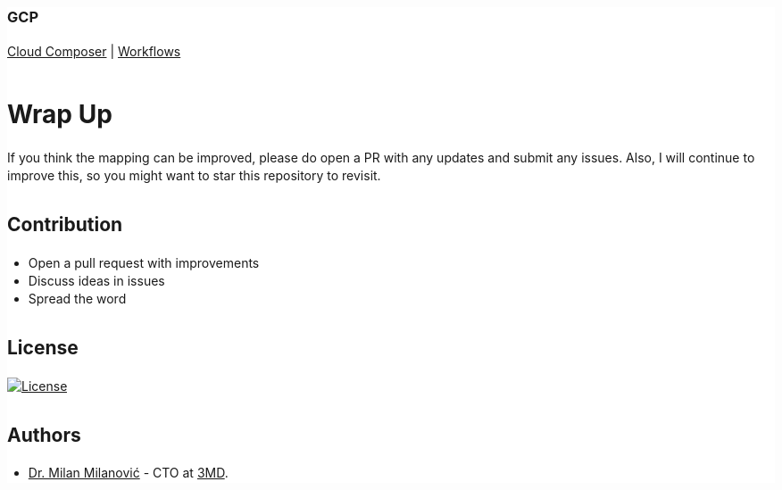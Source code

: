### **GCP**

[Cloud Composer](https://cloud.google.com/composer) | [Workflows](https://cloud.google.com/workflows)

# Wrap Up

If you think the mapping can be improved, please do open a PR with any updates and submit any issues. Also, I will continue to improve this, so you might want to star this repository to revisit.

## Contribution

- Open a pull request with improvements
- Discuss ideas in issues
- Spread the word

## License

[![License](https://img.shields.io/badge/License-Apache_2.0-blue.svg)](https://opensource.org/licenses/Apache-2.0)

## Authors

- [Dr. Milan Milanović](https://milan.milanovic.org) -  CTO at [3MD](https://3mdinc.com).
